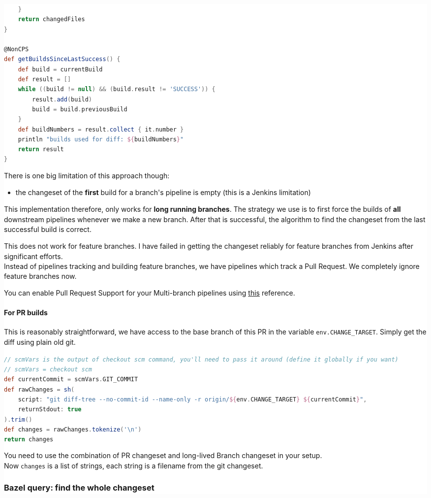 ```groovy
    }
    return changedFiles
}

@NonCPS
def getBuildsSinceLastSuccess() {
    def build = currentBuild
    def result = []
    while ((build != null) && (build.result != 'SUCCESS')) {
        result.add(build)
        build = build.previousBuild
    }
    def buildNumbers = result.collect { it.number }
    println "builds used for diff: ${buildNumbers}"
    return result
}
```

There is one big limitation of this approach though:
- the changeset of the **first** build for a branch's pipeline is empty (this is a Jenkins limitation)

This implementation therefore, only works for **long running branches**. The strategy we use is to first force the builds of **all** downstream pipelines whenever we make a new branch. After that is successful, the algorithm to find the changeset from the last successful build is correct.  

This does not work for feature branches. I have failed in getting the changeset reliably for feature branches from Jenkins after significant efforts.  
Instead of pipelines tracking and building feature branches, we have pipelines which track a Pull Request. We completely ignore feature branches now.  

You can enable Pull Request Support for your Multi-branch pipelines using [this](https://www.jenkins.io/doc/book/pipeline/multibranch/#supporting-pull-requests) reference.  



#### For PR builds
This is reasonably straightforward, we have access to the base branch of this PR in the variable `env.CHANGE_TARGET`. Simply get the diff using plain old git.  
```groovy
// scmVars is the output of checkout scm command, you'll need to pass it around (define it globally if you want)
// scmVars = checkout scm
def currentCommit = scmVars.GIT_COMMIT
def rawChanges = sh(
    script: "git diff-tree --no-commit-id --name-only -r origin/${env.CHANGE_TARGET} ${currentCommit}",
    returnStdout: true
).trim()
def changes = rawChanges.tokenize('\n')
return changes
```

You need to use the combination of PR changeset and long-lived Branch changeset in your setup.  
Now `changes` is a list of strings, each string is a filename from the git changeset.   
### Bazel query: find the whole changeset
